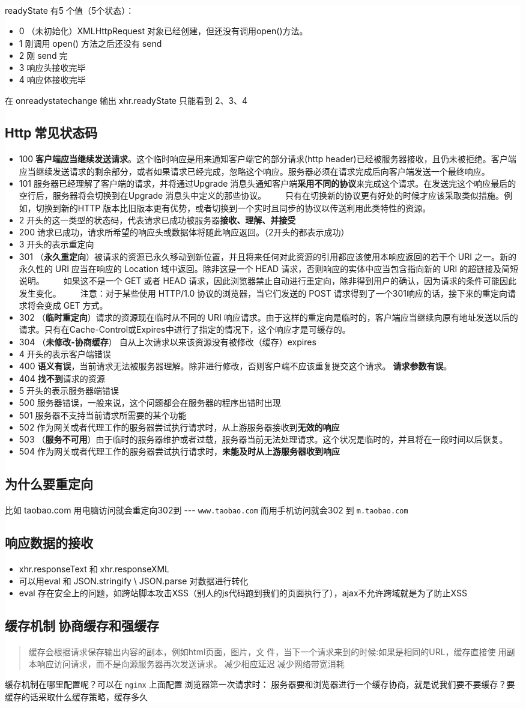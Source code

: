 
readyState 有5 个值（5个状态）：

* 0 （未初始化）XMLHttpRequest 对象已经创建，但还没有调用open()方法。
* 1 刚调用 open() 方法之后还没有  send
* 2 刚 send 完
* 3 响应头接收完毕
* 4 响应体接收完毕

在 onreadystatechange 输出 xhr.readyState 只能看到 2、3、4

## Http 常见状态码

* 100  **客户端应当继续发送请求**。这个临时响应是用来通知客户端它的部分请求(http header)已经被服务器接收，且仍未被拒绝。客户端应当继续发送请求的剩余部分，或者如果请求已经完成，忽略这个响应。服务器必须在请求完成后向客户端发送一个最终响应。
* 101  服务器已经理解了客户端的请求，并将通过Upgrade 消息头通知客户端**采用不同的协议**来完成这个请求。在发送完这个响应最后的空行后，服务器将会切换到在Upgrade 消息头中定义的那些协议。 　　只有在切换新的协议更有好处的时候才应该采取类似措施。例如，切换到新的HTTP 版本比旧版本更有优势，或者切换到一个实时且同步的协议以传送利用此类特性的资源。
* 2 开头的这一类型的状态码，代表请求已成功被服务器**接收、理解、并接受**
* 200 请求已成功，请求所希望的响应头或数据体将随此响应返回。（2开头的都表示成功）
* 3 开头的表示重定向
* 301 （**永久重定向**）被请求的资源已永久移动到新位置，并且将来任何对此资源的引用都应该使用本响应返回的若干个 URI 之一。新的永久性的 URI 应当在响应的 Location 域中返回。除非这是一个 HEAD 请求，否则响应的实体中应当包含指向新的 URI 的超链接及简短说明。 　　如果这不是一个 GET 或者 HEAD 请求，因此浏览器禁止自动进行重定向，除非得到用户的确认，因为请求的条件可能因此发生变化。 　　注意：对于某些使用 HTTP/1.0 协议的浏览器，当它们发送的 POST 请求得到了一个301响应的话，接下来的重定向请求将会变成 GET 方式。
* 302 （**临时重定向**）请求的资源现在临时从不同的 URI 响应请求。由于这样的重定向是临时的，客户端应当继续向原有地址发送以后的请求。只有在Cache-Control或Expires中进行了指定的情况下，这个响应才是可缓存的。
* 304 （**未修改-协商缓存**） 自从上次请求以来该资源没有被修改（缓存）expires
* 4 开头的表示客户端错误
* 400 **语义有误**，当前请求无法被服务器理解。除非进行修改，否则客户端不应该重复提交这个请求。 **请求参数有误**。
* 404 **找不到**请求的资源
* 5 开头的表示服务器端错误
* 500 服务器错误，一般来说，这个问题都会在服务器的程序出错时出现
* 501 服务器不支持当前请求所需要的某个功能
* 502 作为网关或者代理工作的服务器尝试执行请求时，从上游服务器接收到**无效的响应**
* 503 （**服务不可用**）由于临时的服务器维护或者过载，服务器当前无法处理请求。这个状况是临时的，并且将在一段时间以后恢复。
* 504 作为网关或者代理工作的服务器尝试执行请求时，**未能及时从上游服务器收到响应**

## 为什么要重定向

比如 taobao.com 用电脑访问就会重定向302到 --- `www.taobao.com` 而用手机访问就会302 到 `m.taobao.com`

## 响应数据的接收

* xhr.responseText 和 xhr.responseXML
* 可以用eval 和 JSON.stringify \ JSON.parse 对数据进行转化
* eval 存在安全上的问题，如跨站脚本攻击XSS（别人的js代码跑到我们的页面执行了），ajax不允许跨域就是为了防止XSS

## 缓存机制 协商缓存和强缓存
> 缓存会根据请求保存输出内容的副本，例如html页面，图片，文 件，当下一个请求来到的时候:如果是相同的URL，缓存直接使 用副本响应访问请求，而不是向源服务器再次发送请求。
> 减少相应延迟  减少网络带宽消耗

缓存机制在哪里配置呢？可以在   `nginx` 上面配置
浏览器第一次请求时： 服务器要和浏览器进行一个缓存协商，就是说我们要不要缓存？要缓存的话采取什么缓存策略，缓存多久
